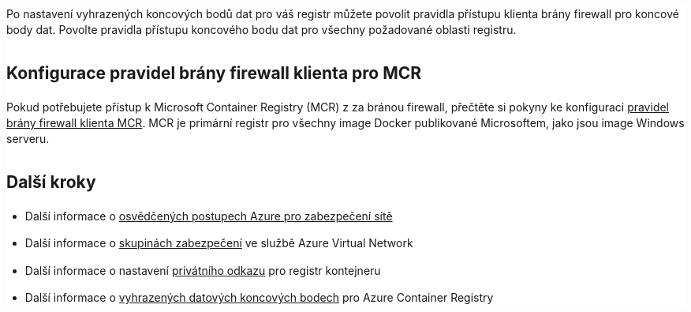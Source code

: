 Po nastavení vyhrazených koncových bodů dat pro váš registr můžete povolit pravidla přístupu klienta brány firewall pro koncové body dat. Povolte pravidla přístupu koncového bodu dat pro všechny požadované oblasti registru.

## <a name="configure-client-firewall-rules-for-mcr"></a>Konfigurace pravidel brány firewall klienta pro MCR

Pokud potřebujete přístup k Microsoft Container Registry (MCR) z za bránou firewall, přečtěte si pokyny ke konfiguraci [pravidel brány firewall klienta MCR](https://github.com/microsoft/containerregistry/blob/master/client-firewall-rules.md). MCR je primární registr pro všechny image Docker publikované Microsoftem, jako jsou image Windows serveru.

## <a name="next-steps"></a>Další kroky

* Další informace o [osvědčených postupech Azure pro zabezpečení sítě](../security/fundamentals/network-best-practices.md)

* Další informace o [skupinách zabezpečení](../virtual-network/network-security-groups-overview.md) ve službě Azure Virtual Network

* Další informace o nastavení [privátního odkazu](container-registry-private-link.md) pro registr kontejneru

* Další informace o [vyhrazených datových koncových bodech](https://azure.microsoft.com/blog/azure-container-registry-mitigating-data-exfiltration-with-dedicated-data-endpoints/) pro Azure Container Registry









[az-acr-update]: /cli/azure/acr#az-acr-update
[az-acr-show-endpoints]: /cli/azure/acr#az-acr-show-endpoints